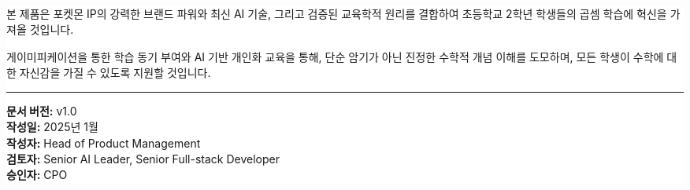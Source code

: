 본 제품은 포켓몬 IP의 강력한 브랜드 파워와 최신 AI 기술, 그리고 검증된 교육학적 원리를 결합하여 초등학교 2학년 학생들의 곱셈 학습에 혁신을 가져올 것입니다. 

게이미피케이션을 통한 학습 동기 부여와 AI 기반 개인화 교육을 통해, 단순 암기가 아닌 진정한 수학적 개념 이해를 도모하며, 모든 학생이 수학에 대한 자신감을 가질 수 있도록 지원할 것입니다.

---

**문서 버전:** v1.0  
**작성일:** 2025년 1월  
**작성자:** Head of Product Management  
**검토자:** Senior AI Leader, Senior Full-stack Developer  
**승인자:** CPO